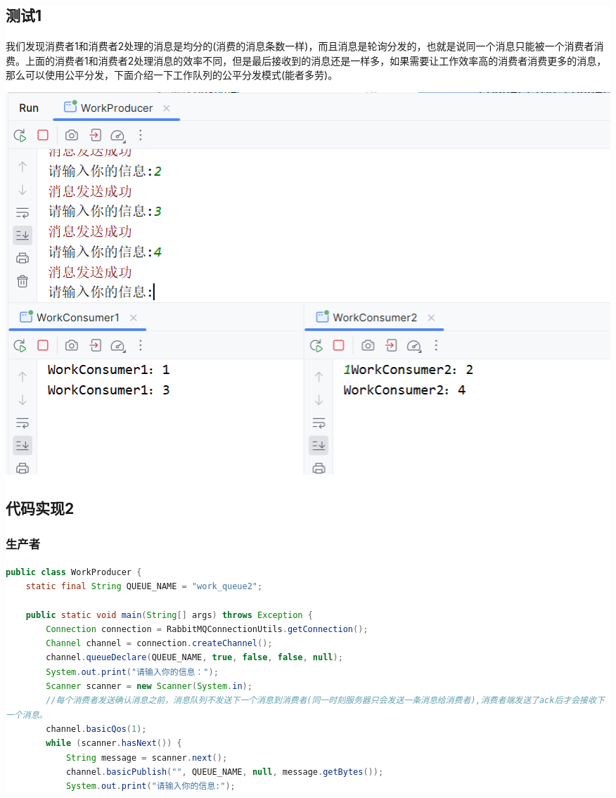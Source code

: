 

## 测试1



我们发现消费者1和消费者2处理的消息是均分的(消费的消息条数一样)，而且消息是轮询分发的，也就是说同一个消息只能被一个消费者消费。上面的消费者1和消费者2处理消息的效率不同，但是最后接收到的消息还是一样多，如果需要让工作效率高的消费者消费更多的消息，那么可以使用公平分发，下面介绍一下工作队列的公平分发模式(能者多劳)。



![image-20240806141451908](images/image-20240806141451908.png)







## 代码实现2



### 生产者



```java
public class WorkProducer {
    static final String QUEUE_NAME = "work_queue2";

    public static void main(String[] args) throws Exception {
        Connection connection = RabbitMQConnectionUtils.getConnection();
        Channel channel = connection.createChannel();
        channel.queueDeclare(QUEUE_NAME, true, false, false, null);
        System.out.print("请输入你的信息：");
        Scanner scanner = new Scanner(System.in);
        //每个消费者发送确认消息之前，消息队列不发送下一个消息到消费者(同一时刻服务器只会发送一条消息给消费者),消费者端发送了ack后才会接收下一个消息。
        channel.basicQos(1);
        while (scanner.hasNext()) {
            String message = scanner.next();
            channel.basicPublish("", QUEUE_NAME, null, message.getBytes());
            System.out.print("请输入你的信息:");
```
